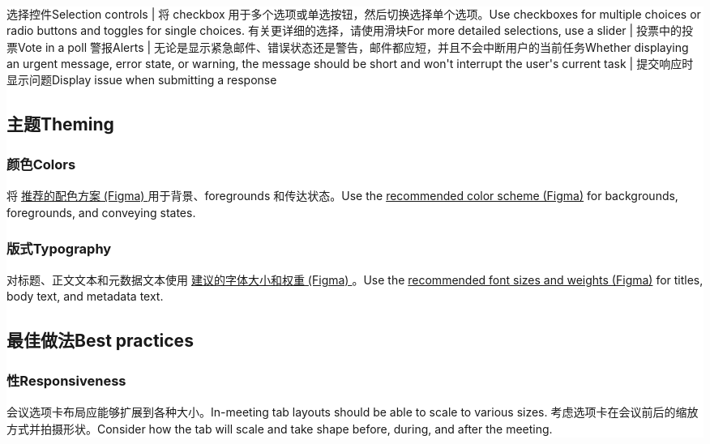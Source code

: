 <span data-ttu-id="8fc06-156">选择控件</span><span class="sxs-lookup"><span data-stu-id="8fc06-156">Selection controls</span></span> | <span data-ttu-id="8fc06-157">将 checkbox 用于多个选项或单选按钮，然后切换选择单个选项。</span><span class="sxs-lookup"><span data-stu-id="8fc06-157">Use checkboxes for multiple choices or radio buttons and toggles for single choices.</span></span> <span data-ttu-id="8fc06-158">有关更详细的选择，请使用滑块</span><span class="sxs-lookup"><span data-stu-id="8fc06-158">For more detailed selections, use a slider</span></span> | <span data-ttu-id="8fc06-159">投票中的投票</span><span class="sxs-lookup"><span data-stu-id="8fc06-159">Vote in a poll</span></span>
<span data-ttu-id="8fc06-160">警报</span><span class="sxs-lookup"><span data-stu-id="8fc06-160">Alerts</span></span> | <span data-ttu-id="8fc06-161">无论是显示紧急邮件、错误状态还是警告，邮件都应短，并且不会中断用户的当前任务</span><span class="sxs-lookup"><span data-stu-id="8fc06-161">Whether displaying an urgent message, error state, or warning, the message should be short and won't interrupt the user's current task</span></span> | <span data-ttu-id="8fc06-162">提交响应时显示问题</span><span class="sxs-lookup"><span data-stu-id="8fc06-162">Display issue when submitting a response</span></span>

## <a name="theming"></a><span data-ttu-id="8fc06-163">主题</span><span class="sxs-lookup"><span data-stu-id="8fc06-163">Theming</span></span>

### <a name="colors"></a><span data-ttu-id="8fc06-164">颜色</span><span class="sxs-lookup"><span data-stu-id="8fc06-164">Colors</span></span>

<span data-ttu-id="8fc06-165">将 <a href="https://www.figma.com/community/file/888593778835180533" target="_blank">推荐的配色方案 (Figma) </a> 用于背景、foregrounds 和传达状态。</span><span class="sxs-lookup"><span data-stu-id="8fc06-165">Use the <a href="https://www.figma.com/community/file/888593778835180533" target="_blank">recommended color scheme (Figma)</a> for backgrounds, foregrounds, and conveying states.</span></span>

### <a name="typography"></a><span data-ttu-id="8fc06-166">版式</span><span class="sxs-lookup"><span data-stu-id="8fc06-166">Typography</span></span>

<span data-ttu-id="8fc06-167">对标题、正文文本和元数据文本使用 <a href="https://www.figma.com/community/file/888593778835180533" target="_blank">建议的字体大小和权重 (Figma) </a> 。</span><span class="sxs-lookup"><span data-stu-id="8fc06-167">Use the <a href="https://www.figma.com/community/file/888593778835180533" target="_blank">recommended font sizes and weights (Figma)</a> for titles, body text, and metadata text.</span></span>

## <a name="best-practices"></a><span data-ttu-id="8fc06-168">最佳做法</span><span class="sxs-lookup"><span data-stu-id="8fc06-168">Best practices</span></span>

### <a name="responsiveness"></a><span data-ttu-id="8fc06-169">性</span><span class="sxs-lookup"><span data-stu-id="8fc06-169">Responsiveness</span></span>

<span data-ttu-id="8fc06-170">会议选项卡布局应能够扩展到各种大小。</span><span class="sxs-lookup"><span data-stu-id="8fc06-170">In-meeting tab layouts should be able to scale to various sizes.</span></span> <span data-ttu-id="8fc06-171">考虑选项卡在会议前后的缩放方式并拍摄形状。</span><span class="sxs-lookup"><span data-stu-id="8fc06-171">Consider how the tab will scale and take shape before, during, and after the meeting.</span></span>
